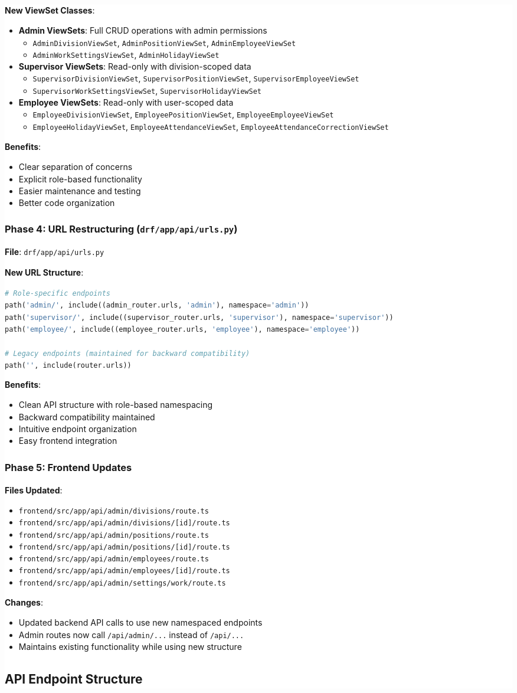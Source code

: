 **New ViewSet Classes**:
- **Admin ViewSets**: Full CRUD operations with admin permissions
  - `AdminDivisionViewSet`, `AdminPositionViewSet`, `AdminEmployeeViewSet`
  - `AdminWorkSettingsViewSet`, `AdminHolidayViewSet`
- **Supervisor ViewSets**: Read-only with division-scoped data
  - `SupervisorDivisionViewSet`, `SupervisorPositionViewSet`, `SupervisorEmployeeViewSet`
  - `SupervisorWorkSettingsViewSet`, `SupervisorHolidayViewSet`
- **Employee ViewSets**: Read-only with user-scoped data
  - `EmployeeDivisionViewSet`, `EmployeePositionViewSet`, `EmployeeEmployeeViewSet`
  - `EmployeeHolidayViewSet`, `EmployeeAttendanceViewSet`, `EmployeeAttendanceCorrectionViewSet`

**Benefits**:
- Clear separation of concerns
- Explicit role-based functionality
- Easier maintenance and testing
- Better code organization

### Phase 4: URL Restructuring (`drf/app/api/urls.py`)
**File**: `drf/app/api/urls.py`

**New URL Structure**:
```python
# Role-specific endpoints
path('admin/', include((admin_router.urls, 'admin'), namespace='admin'))
path('supervisor/', include((supervisor_router.urls, 'supervisor'), namespace='supervisor'))
path('employee/', include((employee_router.urls, 'employee'), namespace='employee'))

# Legacy endpoints (maintained for backward compatibility)
path('', include(router.urls))
```

**Benefits**:
- Clean API structure with role-based namespacing
- Backward compatibility maintained
- Intuitive endpoint organization
- Easy frontend integration

### Phase 5: Frontend Updates
**Files Updated**:
- `frontend/src/app/api/admin/divisions/route.ts`
- `frontend/src/app/api/admin/divisions/[id]/route.ts`
- `frontend/src/app/api/admin/positions/route.ts`
- `frontend/src/app/api/admin/positions/[id]/route.ts`
- `frontend/src/app/api/admin/employees/route.ts`
- `frontend/src/app/api/admin/employees/[id]/route.ts`
- `frontend/src/app/api/admin/settings/work/route.ts`

**Changes**:
- Updated backend API calls to use new namespaced endpoints
- Admin routes now call `/api/admin/...` instead of `/api/...`
- Maintains existing functionality while using new structure

## API Endpoint Structure
